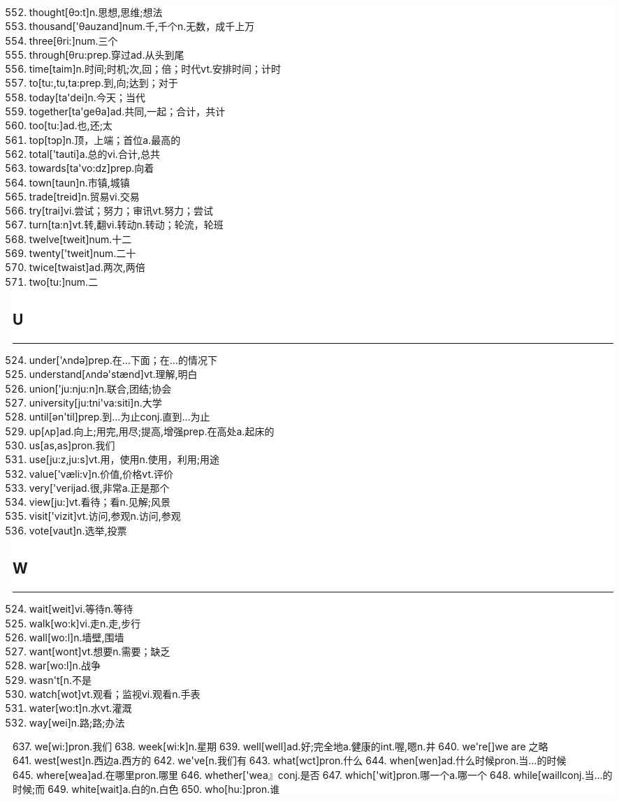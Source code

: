 552. thought[θɔ:t]n.思想,思维;想法  
553. thousand['θauzand]num.千,千个n.无数，成千上万  
554. three[θri:]num.三个  
555. through[θru:prep.穿过ad.从头到尾  
556. time[taim]n.时间;时机;次,回；倍；时代vt.安排时间；计时  
557. to[tu:,tu,ta:prep.到,向;达到；对于  
558. today[ta'dei]n.今天；当代  
559. together[ta'geθa]ad.共同,一起；合计，共计  
560. too[tu:]ad.也,还;太  
561. top[tɔp]n.顶，上端；首位a.最高的  
562. total['tauti]a.总的vi.合计,总共  
563. towards[ta'vo:dz]prep.向着  
564. town[taun]n.市镇,城镇  
565. trade[treid]n.贸易vi.交易  
566. try[trai]vi.尝试；努力；审讯vt.努力；尝试  
567. turn[ta:n]vt.转,翻vi.转动n.转动；轮流，轮班  
568. twelve[tweit]num.十二  
569. twenty['tweit]num.二十  
570. twice[twaist]ad.两次,两倍  
571. two[tu:]num.二  
## U
***
524. under['ʌndə]prep.在…下面；在…的情况下  
525. understand[ʌndə'stænd]vt.理解,明白  
526. union['ju:nju:n]n.联合,团结;协会  
527. university[ju:tni'va:siti]n.大学  
528. until[әn'til]prep.到…为止conj.直到…为止  
529. up[ʌp]ad.向上;用完,用尽;提高,增强prep.在高处a.起床的  
530. us[as,as]pron.我们  
531. use[ju:z,ju:s]vt.用，使用n.使用，利用;用途  
532. value['væli:v]n.价值,价格vt.评价  
533. very['verijad.很,非常a.正是那个  
534. view[ju:]vt.看待；看n.见解;风景  
535. visit['vizit]vt.访问,参观n.访问,参观  
536. vote[vaut]n.选举,投票  
## W
***
524. wait[weit]vi.等待n.等待  
525. walk[wo:k]vi.走n.走,步行  
526. wall[wo:l]n.墙壁,围墙  
527. want[wont]vt.想要n.需要；缺乏  
528. war[wo:l]n.战争  
529. wasn't[n.不是  
530. watch[wot]vt.观看；监视vi.观看n.手表  
531. water[wo:t]n.水vt.灌溉  
532. way[wei]n.路;路;办法

637. we[wi:]pron.我们
638. week[wi:k]n.星期
639. well[well]ad.好;完全地a.健康的int.喔,嗯n.井
640. we're[]we are 之略
641. west[west]n.西边a.西方的
642. we've[n.我们有
643. what[wct]pron.什么
644. when[wen]ad.什么时候pron.当…的时候
645. where[wea]ad.在哪里pron.哪里
646. whether['wea』conj.是否
647. which['wit]pron.哪一个a.哪一个
648. while[waillconj.当…的时候;而
649. white[wait]a.白的n.白色
650. who[hu:]pron.谁